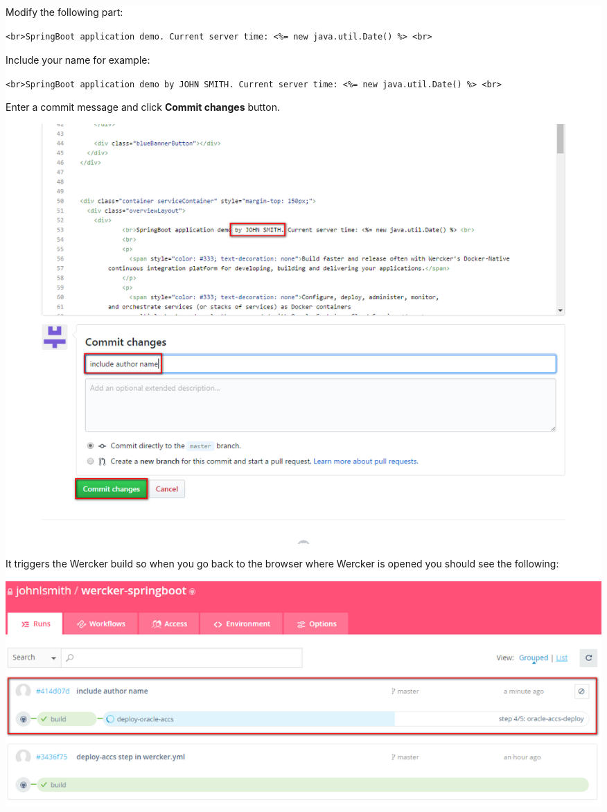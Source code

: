 Modify the following part:

	<br>SpringBoot application demo. Current server time: <%= new java.util.Date() %> <br>

Include your name for example:

	<br>SpringBoot application demo by JOHN SMITH. Current server time: <%= new java.util.Date() %> <br>

Enter a commit message and click **Commit changes** button.

![alt text](images/wercker/23.commit.jsp.changes.png)

It triggers the Wercker build so when you go back to the browser where Wercker is opened you should see the following:

![alt text](images/wercker.step.accs/24.wercker.run.png)
